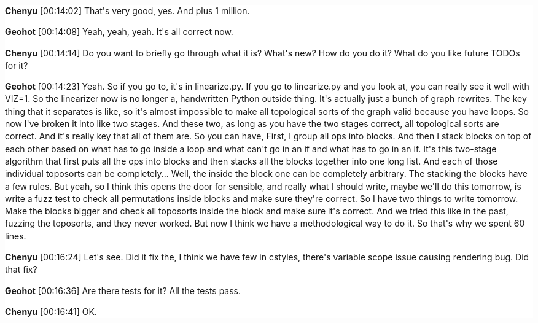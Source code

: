 **Chenyu** [00:14:02]
That's very good, yes.
And plus 1 million.

**Geohot** [00:14:08]
Yeah, yeah, yeah.
It's all correct now.

**Chenyu** [00:14:14]
Do you want to briefly go through what it is?
What's new?
How do you do it?
What do you like future TODOs for it?

**Geohot** [00:14:23]
Yeah.
So if you go to, it's in linearize.py.
If you go to linearize.py and you look at, you can really see it well with VIZ=1.
So the linearizer now is no longer a,
handwritten Python outside thing.
It's actually just a bunch of graph rewrites.
The key thing that it separates is like, so it's almost impossible to make all topological sorts of the graph valid because you have loops.
So now I've broken it into like two stages.
And these two, as long as you have the two stages correct, all topological sorts are correct.
And it's really key that all of them are.
So you can have,
First, I group all ops into blocks.
And then I stack blocks on top of each other based on what has to go inside a loop and what can't go in an if and what has to go in an if.
It's this two-stage algorithm that first puts all the ops into blocks and then stacks all the blocks together into one long list.
And each of those individual toposorts can be completely...
Well, the inside the block one can be completely arbitrary.
The stacking the blocks have a few rules.
But yeah, so I think this opens the door for sensible,
and really what I should write, maybe we'll do this tomorrow, is write a fuzz test to check all permutations inside blocks and make sure they're correct.
So I have two things to write tomorrow.
Make the blocks bigger and check all toposorts inside the block and make sure it's correct.
And we tried this like in the past, fuzzing the toposorts, and they never worked.
But now I think we have a methodological way to do it.
So that's why we spent 60 lines.

**Chenyu** [00:16:24]
Let's see.
Did it fix the, I think we have few in cstyles, there's variable scope issue causing rendering bug.
Did that fix?

**Geohot** [00:16:36]
Are there tests for it?
All the tests pass.

**Chenyu** [00:16:41]
OK.
